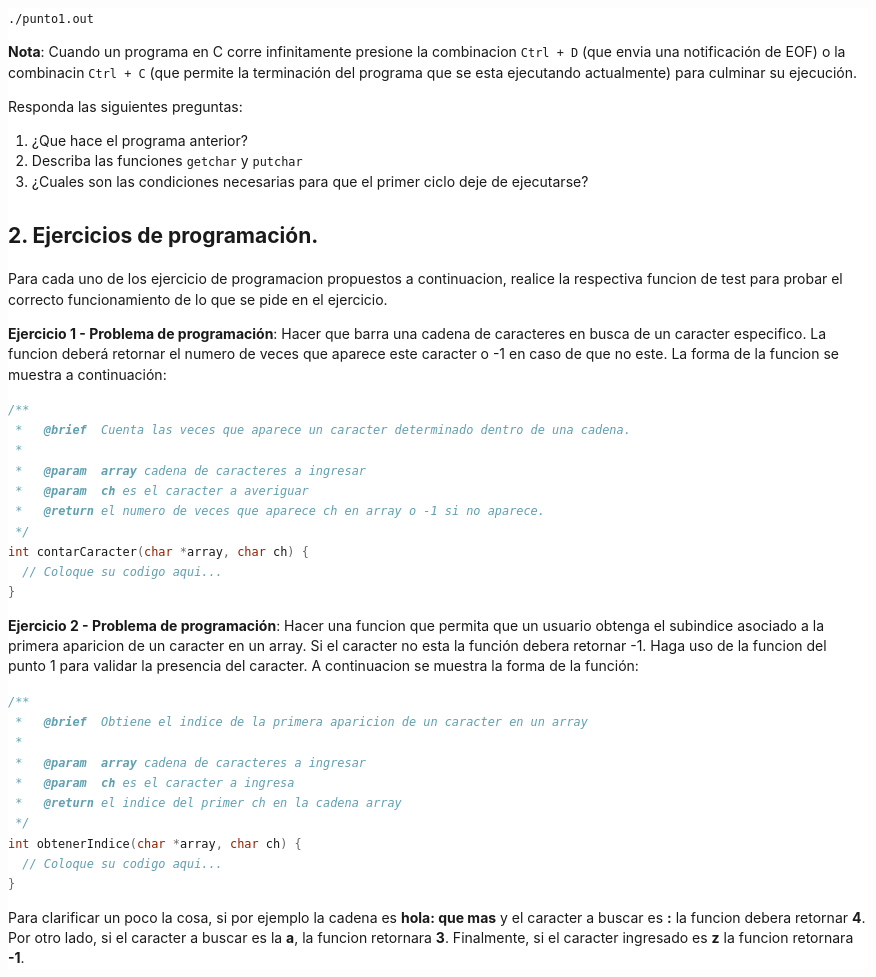 ```
./punto1.out
```

**Nota**: Cuando un programa en C corre infinitamente presione la combinacion ```Ctrl + D``` (que envia una notificación de EOF) o la combinacin ```Ctrl + C``` (que permite la terminación del programa que se esta ejecutando actualmente) para culminar su ejecución.

Responda las siguientes preguntas:
1. ¿Que hace el programa anterior?
2. Describa las funciones ```getchar``` y ```putchar```
3. ¿Cuales son las condiciones necesarias para que el primer ciclo deje de ejecutarse?

## 2. Ejercicios de programación.

Para cada uno de los ejercicio de programacion propuestos a continuacion, realice la respectiva funcion de test para probar el correcto funcionamiento de lo que se pide en el ejercicio.

**Ejercicio 1 - Problema de programación**: Hacer que barra una cadena de caracteres en busca de un caracter especifico. La funcion deberá retornar el numero de veces que aparece este caracter o -1 en caso de que no este. La forma de la funcion se muestra a continuación:

```C
/**
 *   @brief  Cuenta las veces que aparece un caracter determinado dentro de una cadena.
 *
 *   @param  array cadena de caracteres a ingresar
 *   @param  ch es el caracter a averiguar
 *   @return el numero de veces que aparece ch en array o -1 si no aparece.
 */
int contarCaracter(char *array, char ch) {
  // Coloque su codigo aqui...
}
```

**Ejercicio 2 - Problema de programación**: Hacer una funcion que permita que un usuario obtenga el subindice asociado a la primera aparicion de un caracter en un array. Si el caracter no esta la función debera retornar -1. Haga uso de la funcion del punto 1 para validar la presencia del caracter. A continuacion se muestra la forma de la función:

```C
/**
 *   @brief  Obtiene el indice de la primera aparicion de un caracter en un array
 *
 *   @param  array cadena de caracteres a ingresar
 *   @param  ch es el caracter a ingresa
 *   @return el indice del primer ch en la cadena array
 */
int obtenerIndice(char *array, char ch) {
  // Coloque su codigo aqui...
}
```

Para clarificar un poco la cosa, si por ejemplo la cadena es **hola: que mas** y el caracter a buscar es **:** la funcion debera retornar **4**. Por otro lado, si el caracter a buscar es la **a**, la funcion retornara **3**. Finalmente, si el caracter ingresado es **z** la funcion retornara **-1**.
